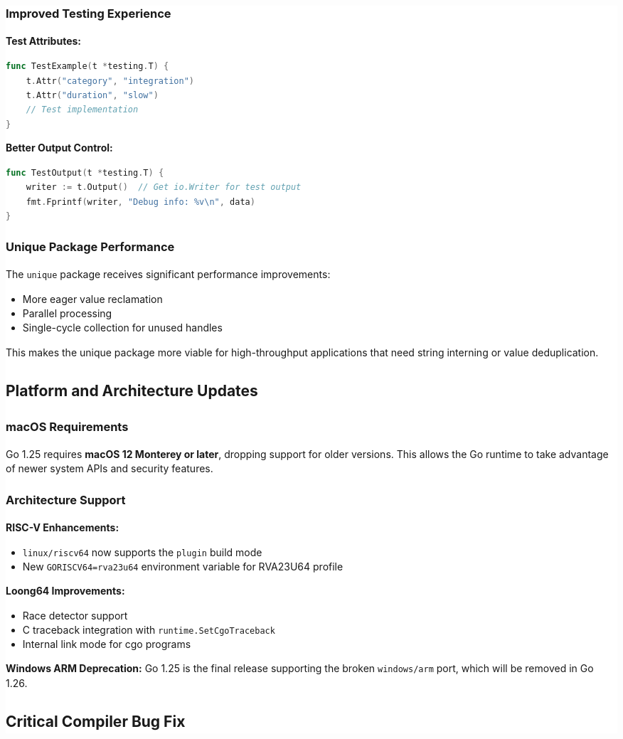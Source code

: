### Improved Testing Experience

**Test Attributes:**
```go
func TestExample(t *testing.T) {
    t.Attr("category", "integration")
    t.Attr("duration", "slow")
    // Test implementation
}
```

**Better Output Control:**
```go
func TestOutput(t *testing.T) {
    writer := t.Output()  // Get io.Writer for test output
    fmt.Fprintf(writer, "Debug info: %v\n", data)
}
```

### Unique Package Performance

The `unique` package receives significant performance improvements:

- More eager value reclamation
- Parallel processing
- Single-cycle collection for unused handles

This makes the unique package more viable for high-throughput applications that need string interning or value deduplication.

## Platform and Architecture Updates

### macOS Requirements

Go 1.25 requires **macOS 12 Monterey or later**, dropping support for older versions. This allows the Go runtime to take advantage of newer system APIs and security features.

### Architecture Support

**RISC-V Enhancements:**
- `linux/riscv64` now supports the `plugin` build mode
- New `GORISCV64=rva23u64` environment variable for RVA23U64 profile

**Loong64 Improvements:**
- Race detector support
- C traceback integration with `runtime.SetCgoTraceback`
- Internal link mode for cgo programs

**Windows ARM Deprecation:**
Go 1.25 is the final release supporting the broken `windows/arm` port, which will be removed in Go 1.26.

## Critical Compiler Bug Fix
